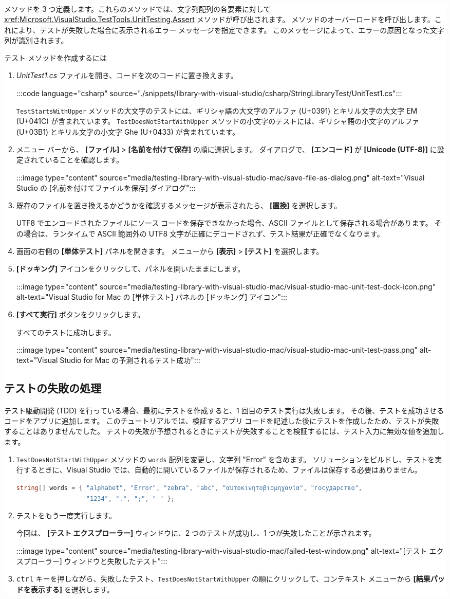 メソッドを 3 つ定義します。これらのメソッドでは、文字列配列の各要素に対して <xref:Microsoft.VisualStudio.TestTools.UnitTesting.Assert> メソッドが呼び出されます。 メソッドのオーバーロードを呼び出します。これにより、テストが失敗した場合に表示されるエラー メッセージを指定できます。 このメッセージによって、エラーの原因となった文字列が識別されます。

テスト メソッドを作成するには

1. *UnitTest1.cs* ファイルを開き、コードを次のコードに置き換えます。

   :::code language="csharp" source="./snippets/library-with-visual-studio/csharp/StringLibraryTest/UnitTest1.cs":::

   `TestStartsWithUpper` メソッドの大文字のテストには、ギリシャ語の大文字のアルファ (U+0391) とキリル文字の大文字 EM (U+041C) が含まれています。 `TestDoesNotStartWithUpper` メソッドの小文字のテストには、ギリシャ語の小文字のアルファ (U+03B1) とキリル文字の小文字 Ghe (U+0433) が含まれています。

1. メニュー バーから、 **[ファイル]**  >  **[名前を付けて保存]** の順に選択します。 ダイアログで、 **[エンコード]** が **[Unicode (UTF-8)]** に設定されていることを確認します。

   :::image type="content" source="media/testing-library-with-visual-studio-mac/save-file-as-dialog.png" alt-text="Visual Studio の [名前を付けてファイルを保存] ダイアログ":::

1. 既存のファイルを置き換えるかどうかを確認するメッセージが表示されたら、 **[置換]** を選択します。

   UTF8 でエンコードされたファイルにソース コードを保存できなかった場合、ASCII ファイルとして保存される場合があります。 その場合は、ランタイムで ASCII 範囲外の UTF8 文字が正確にデコードされず、テスト結果が正確でなくなります。

1. 画面の右側の **[単体テスト]** パネルを開きます。 メニューから **[表示]**  >  **[テスト]** を選択します。

1. **[ドッキング]** アイコンをクリックして、パネルを開いたままにします。

   :::image type="content" source="media/testing-library-with-visual-studio-mac/visual-studio-mac-unit-test-dock-icon.png" alt-text="Visual Studio for Mac の [単体テスト] パネルの [ドッキング] アイコン":::

1. **[すべて実行]** ボタンをクリックします。

   すべてのテストに成功します。

   :::image type="content" source="media/testing-library-with-visual-studio-mac/visual-studio-mac-unit-test-pass.png" alt-text="Visual Studio for Mac の予測されるテスト成功":::

## <a name="handle-test-failures"></a>テストの失敗の処理

テスト駆動開発 (TDD) を行っている場合、最初にテストを作成すると、1 回目のテスト実行は失敗します。 その後、テストを成功させるコードをアプリに追加します。 このチュートリアルでは、検証するアプリ コードを記述した後にテストを作成したため、テストが失敗することはありませんでした。 テストの失敗が予想されるときにテストが失敗することを検証するには、テスト入力に無効な値を追加します。

1. `TestDoesNotStartWithUpper` メソッドの `words` 配列を変更し、文字列 "Error" を含めます。 ソリューションをビルドし、テストを実行するときに、Visual Studio では、自動的に開いているファイルが保存されるため、ファイルは保存する必要はありません。

   ```csharp
   string[] words = { "alphabet", "Error", "zebra", "abc", "αυτοκινητοβιομηχανία", "государство",
                      "1234", ".", ";", " " };
   ```

1. テストをもう一度実行します。

   今回は、 **[テスト エクスプローラー]** ウィンドウに、2 つのテストが成功し、1 つが失敗したことが示されます。

   :::image type="content" source="media/testing-library-with-visual-studio-mac/failed-test-window.png" alt-text="[テスト エクスプローラー] ウィンドウと失敗したテスト":::

1. <kbd>ctrl</kbd> キーを押しながら、失敗したテスト、`TestDoesNotStartWithUpper` の順にクリックして、コンテキスト メニューから **[結果パッドを表示する]** を選択します。
